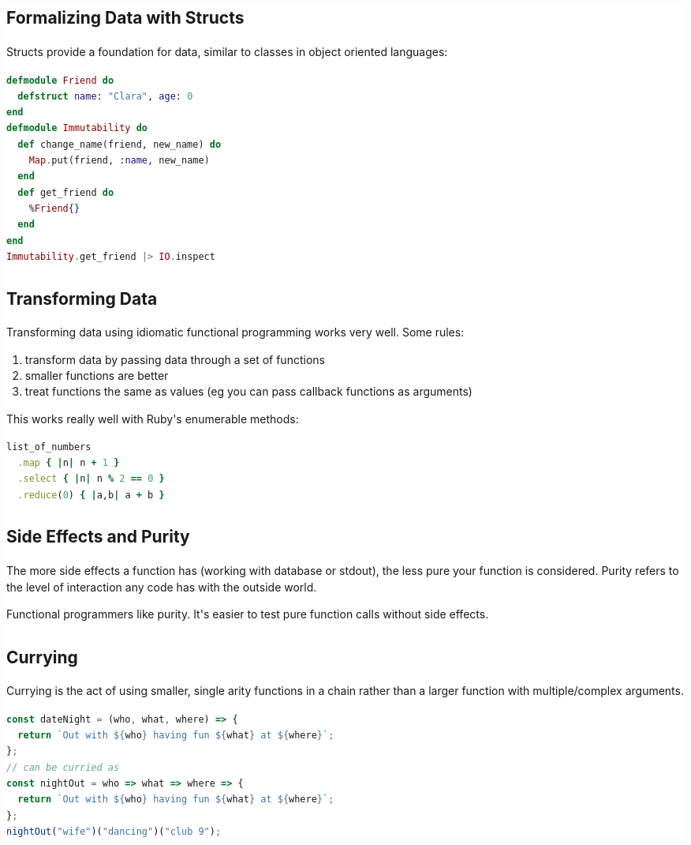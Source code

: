 ## Formalizing Data with Structs

Structs provide a foundation for data, similar to classes in object oriented languages:

```elixir
defmodule Friend do
  defstruct name: "Clara", age: 0
end
defmodule Immutability do
  def change_name(friend, new_name) do
    Map.put(friend, :name, new_name)
  end
  def get_friend do
    %Friend{}
  end
end
Immutability.get_friend |> IO.inspect
```

## Transforming Data

Transforming data using idiomatic functional programming works very well. Some rules:

1. transform data by passing data through a set of functions
2. smaller functions are better
3. treat functions the same as values (eg you can pass callback functions as arguments)

This works really well with Ruby's enumerable methods:

```ruby
list_of_numbers
  .map { |n| n + 1 }
  .select { |n| n % 2 == 0 }
  .reduce(0) { |a,b| a + b }
```

## Side Effects and Purity

The more side effects a function has (working with database or stdout), the less pure your function
is considered. Purity refers to the level of interaction any code has with the outside world.

Functional programmers like purity. It's easier to test pure function calls without side effects.

## Currying

Currying is the act of using smaller, single arity functions in a chain rather than a larger function
with multiple/complex arguments.

```js
const dateNight = (who, what, where) => {
  return `Out with ${who} having fun ${what} at ${where}`;
};
// can be curried as
const nightOut = who => what => where => {
  return `Out with ${who} having fun ${what} at ${where}`;
};
nightOut("wife")("dancing")("club 9");
```
